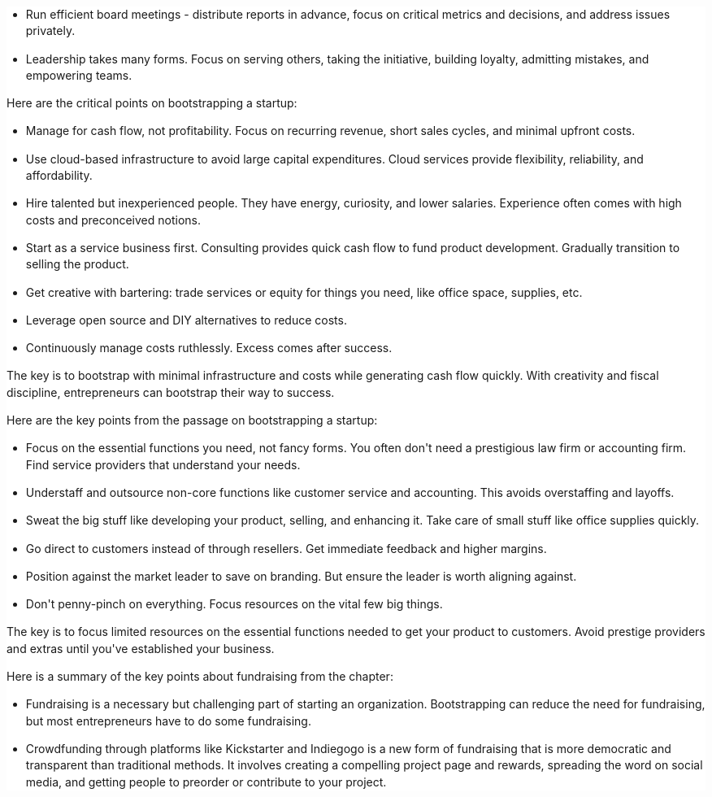 - Run efficient board meetings - distribute reports in advance, focus on critical metrics and decisions, and address issues privately.

- Leadership takes many forms. Focus on serving others, taking the initiative, building loyalty, admitting mistakes, and empowering teams.

 Here are the critical points on bootstrapping a startup:

- Manage for cash flow, not profitability. Focus on recurring revenue, short sales cycles, and minimal upfront costs. 

- Use cloud-based infrastructure to avoid large capital expenditures. Cloud services provide flexibility, reliability, and affordability.

- Hire talented but inexperienced people. They have energy, curiosity, and lower salaries. Experience often comes with high costs and preconceived notions. 

- Start as a service business first. Consulting provides quick cash flow to fund product development. Gradually transition to selling the product.

- Get creative with bartering: trade services or equity for things you need, like office space, supplies, etc. 

- Leverage open source and DIY alternatives to reduce costs.

- Continuously manage costs ruthlessly. Excess comes after success.

The key is to bootstrap with minimal infrastructure and costs while generating cash flow quickly. With creativity and fiscal discipline, entrepreneurs can bootstrap their way to success.

 Here are the key points from the passage on bootstrapping a startup:

- Focus on the essential functions you need, not fancy forms. You often don't need a prestigious law firm or accounting firm. Find service providers that understand your needs.

- Understaff and outsource non-core functions like customer service and accounting. This avoids overstaffing and layoffs. 

- Sweat the big stuff like developing your product, selling, and enhancing it. Take care of small stuff like office supplies quickly. 

- Go direct to customers instead of through resellers. Get immediate feedback and higher margins.

- Position against the market leader to save on branding. But ensure the leader is worth aligning against.

- Don't penny-pinch on everything. Focus resources on the vital few big things.

The key is to focus limited resources on the essential functions needed to get your product to customers. Avoid prestige providers and extras until you've established your business.

 Here is a summary of the key points about fundraising from the chapter:

- Fundraising is a necessary but challenging part of starting an organization. Bootstrapping can reduce the need for fundraising, but most entrepreneurs have to do some fundraising. 

- Crowdfunding through platforms like Kickstarter and Indiegogo is a new form of fundraising that is more democratic and transparent than traditional methods. It involves creating a compelling project page and rewards, spreading the word on social media, and getting people to preorder or contribute to your project. 
